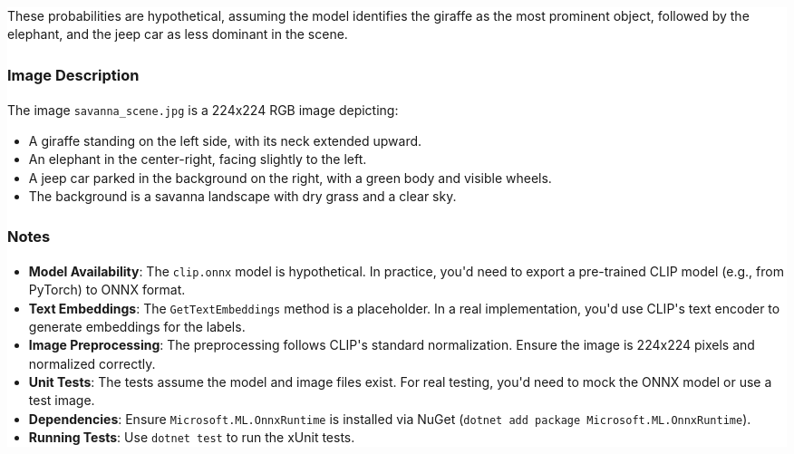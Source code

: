 These probabilities are hypothetical, assuming the model identifies the giraffe as the most prominent object, followed by the elephant, and the jeep car as less dominant in the scene.

### Image Description
The image `savanna_scene.jpg` is a 224x224 RGB image depicting:
- A giraffe standing on the left side, with its neck extended upward.
- An elephant in the center-right, facing slightly to the left.
- A jeep car parked in the background on the right, with a green body and visible wheels.
- The background is a savanna landscape with dry grass and a clear sky.

### Notes
- **Model Availability**: The `clip.onnx` model is hypothetical. In practice, you'd need to export a pre-trained CLIP model (e.g., from PyTorch) to ONNX format.
- **Text Embeddings**: The `GetTextEmbeddings` method is a placeholder. In a real implementation, you'd use CLIP's text encoder to generate embeddings for the labels.
- **Image Preprocessing**: The preprocessing follows CLIP's standard normalization. Ensure the image is 224x224 pixels and normalized correctly.
- **Unit Tests**: The tests assume the model and image files exist. For real testing, you'd need to mock the ONNX model or use a test image.
- **Dependencies**: Ensure `Microsoft.ML.OnnxRuntime` is installed via NuGet (`dotnet add package Microsoft.ML.OnnxRuntime`).
- **Running Tests**: Use `dotnet test` to run the xUnit tests.
